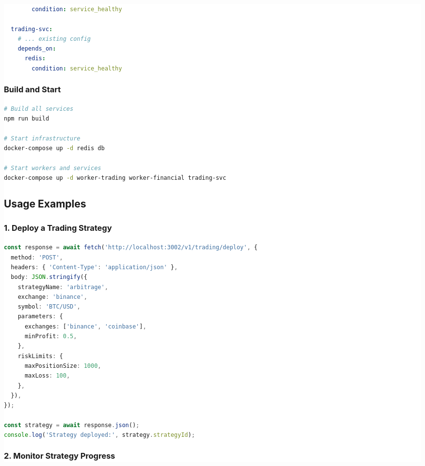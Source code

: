 ```yaml
        condition: service_healthy

  trading-svc:
    # ... existing config
    depends_on:
      redis:
        condition: service_healthy
```

### Build and Start

```bash
# Build all services
npm run build

# Start infrastructure
docker-compose up -d redis db

# Start workers and services
docker-compose up -d worker-trading worker-financial trading-svc
```

## Usage Examples

### 1. Deploy a Trading Strategy

```typescript
const response = await fetch('http://localhost:3002/v1/trading/deploy', {
  method: 'POST',
  headers: { 'Content-Type': 'application/json' },
  body: JSON.stringify({
    strategyName: 'arbitrage',
    exchange: 'binance',
    symbol: 'BTC/USD',
    parameters: {
      exchanges: ['binance', 'coinbase'],
      minProfit: 0.5,
    },
    riskLimits: {
      maxPositionSize: 1000,
      maxLoss: 100,
    },
  }),
});

const strategy = await response.json();
console.log('Strategy deployed:', strategy.strategyId);
```

### 2. Monitor Strategy Progress
